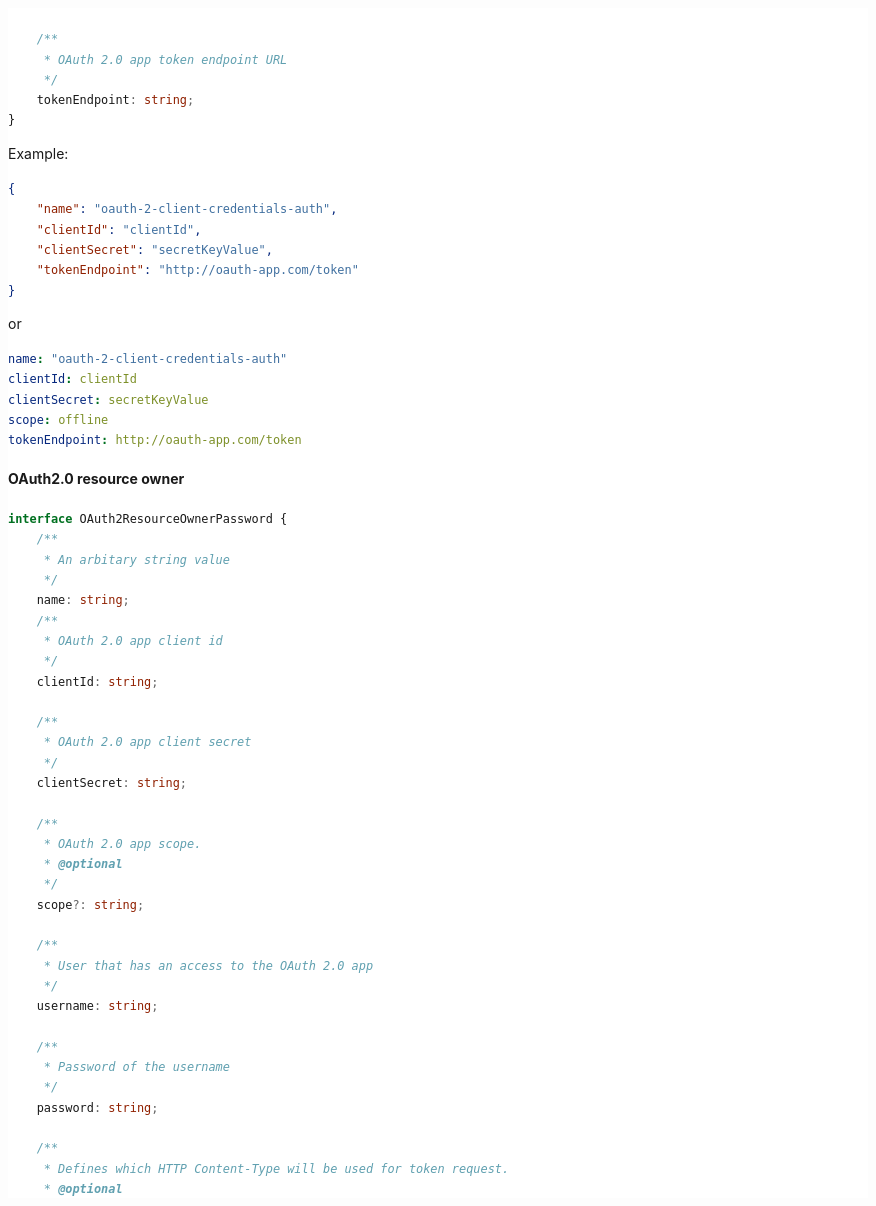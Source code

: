 ```typescript title="format"

	/**
	 * OAuth 2.0 app token endpoint URL
	 */
	tokenEndpoint: string;
}
```

Example:

```json title="auth-oauth-2-client-credentials.json"
{
	"name": "oauth-2-client-credentials-auth",
	"clientId": "clientId",
	"clientSecret": "secretKeyValue",
	"tokenEndpoint": "http://oauth-app.com/token"
}
```

or

```yaml title="auth-oauth-2-client-credentials.yaml"
name: "oauth-2-client-credentials-auth"
clientId: clientId
clientSecret: secretKeyValue
scope: offline
tokenEndpoint: http://oauth-app.com/token
```

#### OAuth2.0 resource owner

```typescript title="format"
interface OAuth2ResourceOwnerPassword {
	/**
	 * An arbitary string value
	 */
	name: string;
	/**
	 * OAuth 2.0 app client id
	 */
	clientId: string;

	/**
	 * OAuth 2.0 app client secret
	 */
	clientSecret: string;

	/**
	 * OAuth 2.0 app scope.
	 * @optional
	 */
	scope?: string;

	/**
	 * User that has an access to the OAuth 2.0 app
	 */
	username: string;

	/**
	 * Password of the username
	 */
	password: string;

	/**
	 * Defines which HTTP Content-Type will be used for token request.
	 * @optional
```